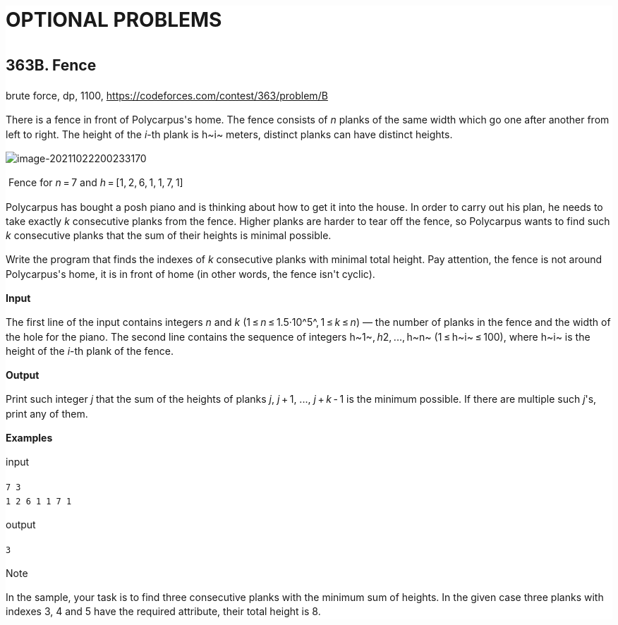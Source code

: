 

# OPTIONAL PROBLEMS



## 363B. Fence

brute force, dp, 1100, https://codeforces.com/contest/363/problem/B

There is a fence in front of Polycarpus's home. The fence consists of *n* planks of the same width which go one after another from left to right. The height of the *i*-th plank is h~i~ meters, distinct planks can have distinct heights.

![image-20211022200233170](https://i.loli.net/2021/10/22/AVrthYwbugnWMzo.png)

​																Fence for *n* = 7 and *h* = [1, 2, 6, 1, 1, 7, 1]

Polycarpus has bought a posh piano and is thinking about how to get it into the house. In order to carry out his plan, he needs to take exactly *k* consecutive planks from the fence. Higher planks are harder to tear off the fence, so Polycarpus wants to find such *k* consecutive planks that the sum of their heights is minimal possible.

Write the program that finds the indexes of *k* consecutive planks with minimal total height. Pay attention, the fence is not around Polycarpus's home, it is in front of home (in other words, the fence isn't cyclic).

**Input**

The first line of the input contains integers *n* and *k* (1 ≤ *n* ≤ 1.5·10^5^, 1 ≤ *k* ≤ *n*) — the number of planks in the fence and the width of the hole for the piano. The second line contains the sequence of integers h~1~, *h*2, ..., h~n~ (1 ≤ h~i~ ≤ 100), where h~i~ is the height of the *i*-th plank of the fence.

**Output**

Print such integer *j* that the sum of the heights of planks *j*, *j* + 1, ..., *j* + *k* - 1 is the minimum possible. If there are multiple such *j*'s, print any of them.

**Examples**

input

```
7 3
1 2 6 1 1 7 1
```

output

```
3
```

Note

In the sample, your task is to find three consecutive planks with the minimum sum of heights. In the given case three planks with indexes 3, 4 and 5 have the required attribute, their total height is 8.
